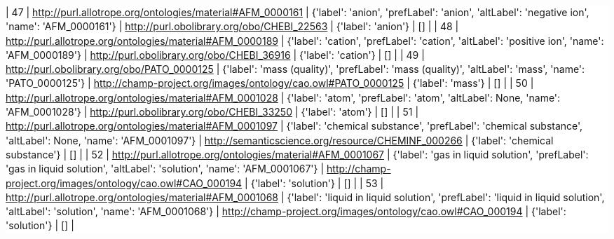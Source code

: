 |  47 | http://purl.allotrope.org/ontologies/material#AFM_0000161    | {'label': 'anion', 'prefLabel': 'anion', 'altLabel': 'negative ion', 'name': 'AFM_0000161'}                                                                      | http://purl.obolibrary.org/obo/CHEBI_22563                         | {'label': 'anion'}                                     | []                                                                                                                                                                                                                                                                                                                                                                                                                                 |
|  48 | http://purl.allotrope.org/ontologies/material#AFM_0000189    | {'label': 'cation', 'prefLabel': 'cation', 'altLabel': 'positive ion', 'name': 'AFM_0000189'}                                                                    | http://purl.obolibrary.org/obo/CHEBI_36916                         | {'label': 'cation'}                                    | []                                                                                                                                                                                                                                                                                                                                                                                                                                 |
|  49 | http://purl.obolibrary.org/obo/PATO_0000125                  | {'label': 'mass (quality)', 'prefLabel': 'mass (quality)', 'altLabel': 'mass', 'name': 'PATO_0000125'}                                                           | http://champ-project.org/images/ontology/cao.owl#PATO_0000125      | {'label': 'mass'}                                      | []                                                                                                                                                                                                                                                                                                                                                                                                                                 |
|  50 | http://purl.allotrope.org/ontologies/material#AFM_0001028    | {'label': 'atom', 'prefLabel': 'atom', 'altLabel': None, 'name': 'AFM_0001028'}                                                                                  | http://purl.obolibrary.org/obo/CHEBI_33250                         | {'label': 'atom'}                                      | []                                                                                                                                                                                                                                                                                                                                                                                                                                 |
|  51 | http://purl.allotrope.org/ontologies/material#AFM_0001097    | {'label': 'chemical substance', 'prefLabel': 'chemical substance', 'altLabel': None, 'name': 'AFM_0001097'}                                                      | http://semanticscience.org/resource/CHEMINF_000266                 | {'label': 'chemical substance'}                        | []                                                                                                                                                                                                                                                                                                                                                                                                                                 |
|  52 | http://purl.allotrope.org/ontologies/material#AFM_0001067    | {'label': 'gas in liquid solution', 'prefLabel': 'gas in liquid solution', 'altLabel': 'solution', 'name': 'AFM_0001067'}                                        | http://champ-project.org/images/ontology/cao.owl#CAO_000194        | {'label': 'solution'}                                  | []                                                                                                                                                                                                                                                                                                                                                                                                                                 |
|  53 | http://purl.allotrope.org/ontologies/material#AFM_0001068    | {'label': 'liquid in liquid solution', 'prefLabel': 'liquid in liquid solution', 'altLabel': 'solution', 'name': 'AFM_0001068'}                                  | http://champ-project.org/images/ontology/cao.owl#CAO_000194        | {'label': 'solution'}                                  | []                                                                                                                                                                                                                                                                                                                                                                                                                                 |